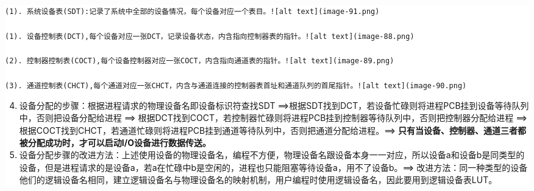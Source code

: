     (1). 系统设备表(SDT):记录了系统中全部的设备情况，每个设备对应一个表目。![alt text](image-91.png)

    (1). 设备控制表(DCT),每个设备对应一张DCT，记录设备状态，内含指向控制器表的指针。![alt text](image-88.png)

    (2). 控制器控制表(COCT),每个设备控制器对应一张COCT，内含指向通道表的指针。![alt text](image-89.png)

    (3). 通道控制表(CHCT),每个通道对应一张CHCT，内含与通道连接的控制器表首址和通道队列的首尾指针。![alt text](image-90.png)
4. 设备分配的步骤：根据进程请求的物理设备名即设备标识符查找SDT ==>根据SDT找到DCT，若设备忙碌则将进程PCB挂到设备等待队列中，否则把设备分配给进程 ==> 根据DCT找到COCT，若控制器忙碌则将进程PCB挂到控制器等待队列中，否则把控制器分配给进程 ==> 根据COCT找到CHCT，若通道忙碌则将进程PCB挂到通道等待队列中，否则把通道分配给进程。==> **只有当设备、控制器、通道三者都被分配成功时，才可以启动I/O设备进行数据传送。**
5. 设备分配步骤的改进方法：上述使用设备的物理设备名，编程不方便，物理设备名跟设备本身一一对应，所以设备a和设备b是同类型的设备，但是进程请求的是设备a，若a在忙碌中b是空闲的，进程也只能阻塞等待设备a，用不了设备b。==> 改进方法：同一种类型的设备他们的逻辑设备名相同，建立逻辑设备名与物理设备名的映射机制，用户编程时使用逻辑设备名，因此要用到逻辑设备表LUT。